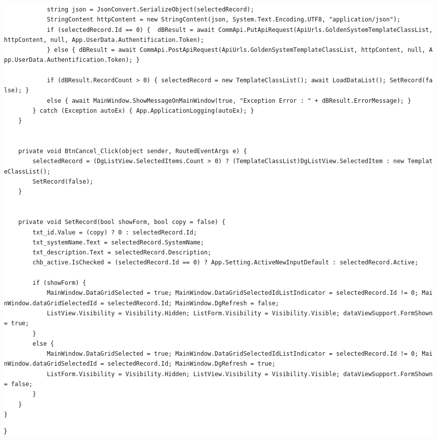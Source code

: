 
                string json = JsonConvert.SerializeObject(selectedRecord);
                StringContent httpContent = new StringContent(json, System.Text.Encoding.UTF8, "application/json");
                if (selectedRecord.Id == 0) {  dBResult = await CommApi.PutApiRequest(ApiUrls.GoldenSystemTemplateClassList, httpContent, null, App.UserData.Authentification.Token);
                } else { dBResult = await CommApi.PostApiRequest(ApiUrls.GoldenSystemTemplateClassList, httpContent, null, App.UserData.Authentification.Token); }

                if (dBResult.RecordCount > 0) { selectedRecord = new TemplateClassList(); await LoadDataList(); SetRecord(false); }
                else { await MainWindow.ShowMessageOnMainWindow(true, "Exception Error : " + dBResult.ErrorMessage); }
            } catch (Exception autoEx) { App.ApplicationLogging(autoEx); }
        }


        private void BtnCancel_Click(object sender, RoutedEventArgs e) {
            selectedRecord = (DgListView.SelectedItems.Count > 0) ? (TemplateClassList)DgListView.SelectedItem : new TemplateClassList();
            SetRecord(false);
        }


        private void SetRecord(bool showForm, bool copy = false) {
            txt_id.Value = (copy) ? 0 : selectedRecord.Id;
            txt_systemName.Text = selectedRecord.SystemName;
            txt_description.Text = selectedRecord.Description;
            chb_active.IsChecked = (selectedRecord.Id == 0) ? App.Setting.ActiveNewInputDefault : selectedRecord.Active;

            if (showForm) {
                MainWindow.DataGridSelected = true; MainWindow.DataGridSelectedIdListIndicator = selectedRecord.Id != 0; MainWindow.dataGridSelectedId = selectedRecord.Id; MainWindow.DgRefresh = false;
                ListView.Visibility = Visibility.Hidden; ListForm.Visibility = Visibility.Visible; dataViewSupport.FormShown = true;
            }
            else {
                MainWindow.DataGridSelected = true; MainWindow.DataGridSelectedIdListIndicator = selectedRecord.Id != 0; MainWindow.dataGridSelectedId = selectedRecord.Id; MainWindow.DgRefresh = true;
                ListForm.Visibility = Visibility.Hidden; ListView.Visibility = Visibility.Visible; dataViewSupport.FormShown = false;
            }
        }
    }
}

